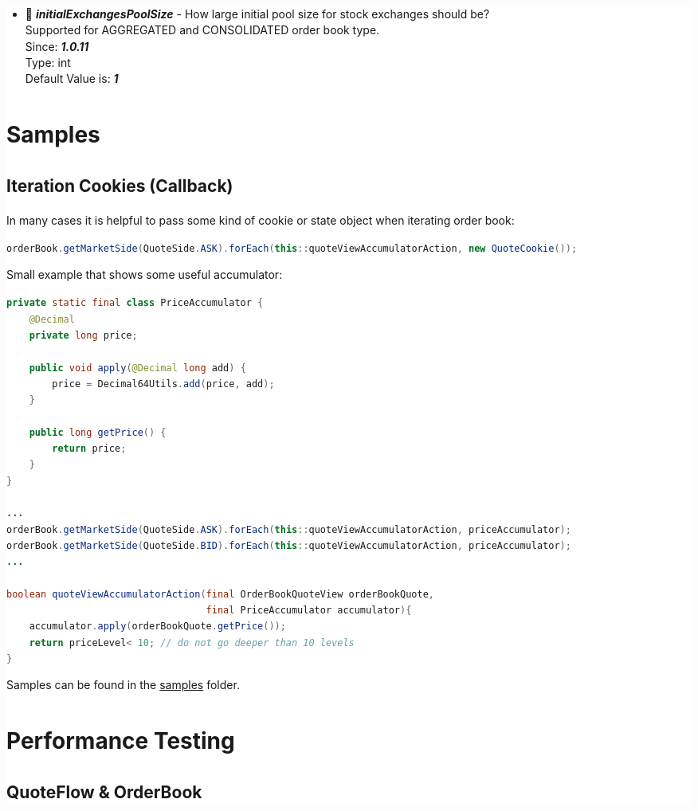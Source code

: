 
 - :1234: ***initialExchangesPoolSize*** - How large initial pool size for stock exchanges should be?<br>
   Supported for AGGREGATED and CONSOLIDATED order book type. 
   <br>Since: ***1.0.11***
   <br>Type: int 
   <br>Default Value is: ***1***
 

# Samples
## Iteration Cookies (Callback)

In many cases it is helpful to pass some kind of cookie or state object when iterating order book:

```java
orderBook.getMarketSide(QuoteSide.ASK).forEach(this::quoteViewAccumulatorAction, new QuoteCookie());
```

Small example that shows some useful accumulator:

```java
private static final class PriceAccumulator { 
    @Decimal
    private long price;

    public void apply(@Decimal long add) {
        price = Decimal64Utils.add(price, add);
    }

    public long getPrice() {
        return price;
    }
}

...
orderBook.getMarketSide(QuoteSide.ASK).forEach(this::quoteViewAccumulatorAction, priceAccumulator);
orderBook.getMarketSide(QuoteSide.BID).forEach(this::quoteViewAccumulatorAction, priceAccumulator);
...

boolean quoteViewAccumulatorAction(final OrderBookQuoteView orderBookQuote,
                                   final PriceAccumulator accumulator){
    accumulator.apply(orderBookQuote.getPrice());
    return priceLevel< 10; // do not go deeper than 10 levels
}
```
Samples can be found in the  [samples](./orderbook-sample/src/main/java/deltix/common/orderbook/) folder.

# Performance Testing

## QuoteFlow & OrderBook

